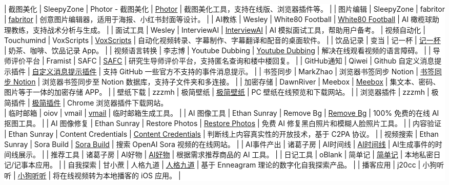 | 截图美化       | SleepyZone         | Photor - 截图美化          | [Photor](https://www.photor.fun/)                           | 截图美化工具，支持在线版、浏览器插件等。                                                                                                                        |
| 图片编辑       | SleepyZone         | fabritor                   | [fabritor](https://fabritor.surge.sh/)                      | 创意图片编辑器，适用于海报、小红书封面等设计。                                                                                                                  |
| AI教练         | Wesley            | White80 Football           | [White80 Football](https://white80.football)               | AI 橄榄球助理教练，支持战术分析与生成。                                                                                                                         |
| 面试工具       | Wesley            | InterviewAI               | [InterviewAI](https://interviewai.me)                       | AI 模拟面试工具，帮助用户备考。                                                          | 视频自动化     | Touchumind           | VoxScripts                   | [VoxScripts](https://voxscripts.com)                      | 自动化视频转录、字幕制作、字幕翻译和配音的桌面软件。                                                                                                     |
| 饮品记录       | 变当                 | 记一杯                       | [记一杯](https://apps.apple.com/cn/app/%E8%AE%B0%E4%B8%80%E6%9D%AF/id6478443878) | 奶茶、咖啡、饮品记录 App。                                                                                                                              |
| 视频语言转换   | 李志博               | Youtube Dubbing              | [Youtube Dubbing](https://www.youtube-dubbing.com/)       | 解决在线观看视频的语言障碍。                                                                                                                             |
| 导师评价平台   | Framist              | SAFC                         | [SAFC](https://framist.github.io/safc/)                   | 研究生导师评价平台，支持匿名查询和楼中楼回复。                                                                                                          |
| GitHub通知     | Qiwei                | Github 自定义消息提示插件    | [自定义消息提示插件](https://github.com/qiweiii/github-custom-notifier) | 支持 GitHub 一些官方不支持的事件消息提示。                                                                                                                |
| 书签同步       | MarkZhao             | 浏览器书签同步 Notion        | [书签同步 Notion](https://www.bookmarkstonotion.com)      | 浏览器书签同步至 Notion 数据库，支持子文件夹和多连接。                                                                                                   |
| 加密存储       | DawnRiver            | Meebox                       | [Meebox](https://meebox.io)                               | 集文本、密码、图片等于一体的加密存储 APP。                                                                                                               |
| 壁纸下载       | zzzmh                | 极简壁纸                     | [极简壁纸](https://bz.zzzmh.cn)                           | PC 壁纸在线预览和下载网站。                                                                                                                             |
| 浏览器插件     | zzzmh                | 极简插件                     | [极简插件](https://chrome.zzzmh.cn)                       | Chrome 浏览器插件下载网站。                                                            
| 临时邮箱       | oiov                 | vmail                        | [vmail](https://vmail.dev)                                | 临时邮箱生成工具。                                                                                                                                       |
| AI 图像工具    | Ethan Sunray         | Remove Bg                    | [Remove Bg](https://removebg.one/)                        | 100% 免费的在线 AI 抠图工具。                                                                                                                           |
| AI 图像修复    | Ethan Sunray         | Restore Photos               | [Restore Photos](https://restorephotos.one/)              | 免费 AI 修复黑白照片和模糊人脸照片工具。                                                                                                               |
| 内容验证       | Ethan Sunray         | Content Credentials          | [Content Credentials](https://contentcredentials.io/)     | 判断线上内容真实性的开放技术，基于 C2PA 协议。                                                                                                           |
| 视频搜索       | Ethan Sunray         | Sora Build                   | [Sora Build](https://sora.build)                          | 搜索 OpenAI Sora 视频的在线网站。                                                                                                                       |
| AI事件产出     | 诸葛子房             | AI时间线                     | [AI时间线](http://www.ai-timeline.top)                    | AI生成事件的时间线展示。                                                                                                                                |
| 推荐工具       | 诸葛子房             | AI好物                       | [AI好物](https://www.ai-code.online/)                     | 根据需求推荐商品的 AI 工具。                                                                                                                             |
| 日记工具       | oBlank               | 简单记                       | [简单记](https://apps.apple.com/cn/app/%E7%AE%80%E5%8D%95%E8%AE%B0-noteit/id1659178001) | 本地私密日记/记事本应用。                                                                                                                               |
| 自我探索       | 甘小蔗               | 人格九道                     | [人格九道](https://enneatao.com/)                         | 基于 Enneagram 理论的数字化自我探索产品。                                                                                                               |
| 播客应用       | j20cc                | 小狗听听                     | [小狗听听](https://podcast.j20.cc/)                       | 将在线视频转为本地播客的 iOS 应用。                                                                                                                     |